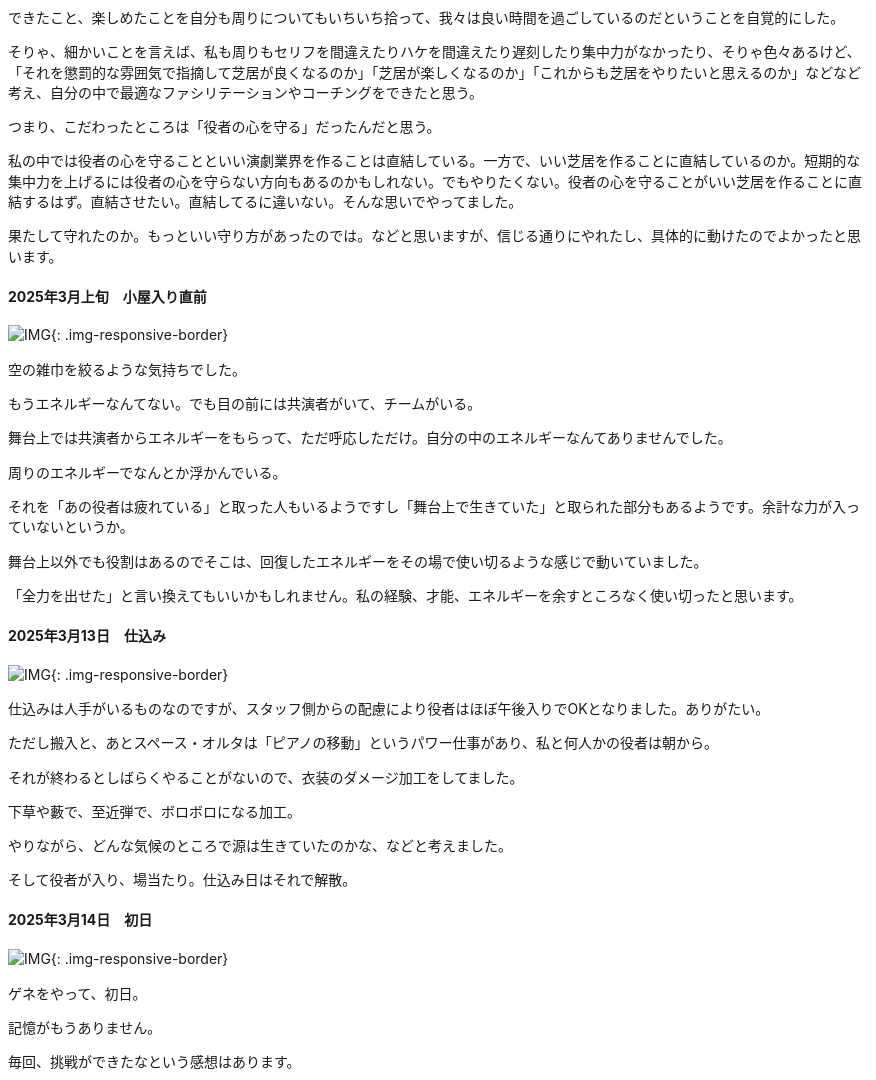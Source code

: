 できたこと、楽しめたことを自分も周りについてもいちいち拾って、我々は良い時間を過ごしているのだということを自覚的にした。

そりゃ、細かいことを言えば、私も周りもセリフを間違えたりハケを間違えたり遅刻したり集中力がなかったり、そりゃ色々あるけど、「それを懲罰的な雰囲気で指摘して芝居が良くなるのか」「芝居が楽しくなるのか」「これからも芝居をやりたいと思えるのか」などなど考え、自分の中で最適なファシリテーションやコーチングをできたと思う。

つまり、こだわったところは「役者の心を守る」だったんだと思う。

私の中では役者の心を守ることといい演劇業界を作ることは直結している。一方で、いい芝居を作ることに直結しているのか。短期的な集中力を上げるには役者の心を守らない方向もあるのかもしれない。でもやりたくない。役者の心を守ることがいい芝居を作ることに直結するはず。直結させたい。直結してるに違いない。そんな思いでやってました。

果たして守れたのか。もっといい守り方があったのでは。などと思いますが、信じる通りにやれたし、具体的に動けたのでよかったと思います。


#### 2025年3月上旬　小屋入り直前



![IMG]({{site.baseurl}}/img/2025/20250321_HarukatoOOwarai.jpg){: .img-responsive-border}



空の雑巾を絞るような気持ちでした。

もうエネルギーなんてない。でも目の前には共演者がいて、チームがいる。

舞台上では共演者からエネルギーをもらって、ただ呼応しただけ。自分の中のエネルギーなんてありませんでした。

周りのエネルギーでなんとか浮かんでいる。

それを「あの役者は疲れている」と取った人もいるようですし「舞台上で生きていた」と取られた部分もあるようです。余計な力が入っていないというか。

舞台上以外でも役割はあるのでそこは、回復したエネルギーをその場で使い切るような感じで動いていました。

「全力を出せた」と言い換えてもいいかもしれません。私の経験、才能、エネルギーを余すところなく使い切ったと思います。

#### 2025年3月13日　仕込み

![IMG]({{site.baseurl}}/img/2025/20250321_ido.jpg){: .img-responsive-border}


仕込みは人手がいるものなのですが、スタッフ側からの配慮により役者はほぼ午後入りでOKとなりました。ありがたい。

ただし搬入と、あとスペース・オルタは「ピアノの移動」というパワー仕事があり、私と何人かの役者は朝から。

それが終わるとしばらくやることがないので、衣装のダメージ加工をしてました。

下草や藪で、至近弾で、ボロボロになる加工。

やりながら、どんな気候のところで源は生きていたのかな、などと考えました。

そして役者が入り、場当たり。仕込み日はそれで解散。

#### 2025年3月14日　初日


![IMG]({{site.baseurl}}/img/2025/20250321_harukayaze.jpg){: .img-responsive-border}

ゲネをやって、初日。

記憶がもうありません。

毎回、挑戦ができたなという感想はあります。
